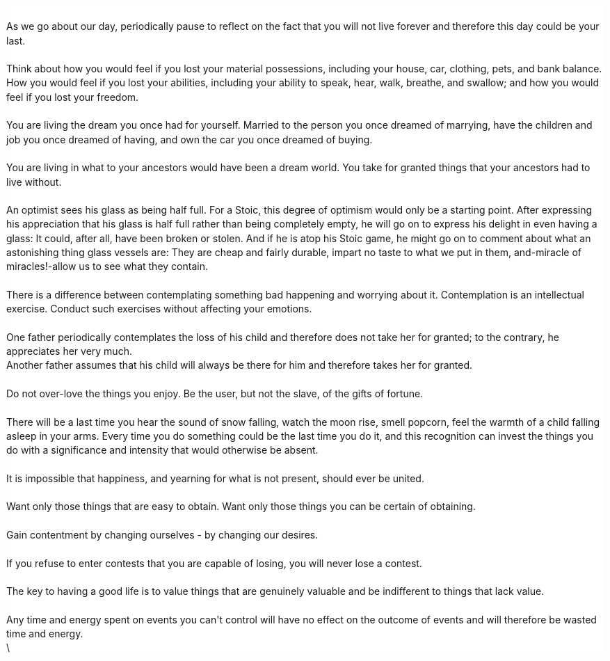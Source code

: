 \
As we go about our day, periodically pause to reflect on the fact that
you will not live forever and therefore this day could be your last.\
\
Think about how you would feel if you lost your material possessions,
including your house, car, clothing, pets, and bank balance. How you
would feel if you lost your abilities, including your ability to speak,
hear, walk, breathe, and swallow; and how you would feel if you lost
your freedom.\
\
You are living the dream you once had for yourself. Married to the
person you once dreamed of marrying, have the children and job you once
dreamed of having, and own the car you once dreamed of buying.\
\
You are living in what to your ancestors would have been a dream world.
You take for granted things that your ancestors had to live without.\
\
An optimist sees his glass as being half full. For a Stoic, this degree
of optimism would only be a starting point. After expressing his
appreciation that his glass is half full rather than being completely
empty, he will go on to express his delight in even having a glass: It
could, after all, have been broken or stolen. And if he is atop his
Stoic game, he might go on to comment about what an astonishing thing
glass vessels are: They are cheap and fairly durable, impart no taste to
what we put in them, and-miracle of miracles!-allow us to see what they
contain.\
\
There is a difference between contemplating something bad happening and
worrying about it. Contemplation is an intellectual exercise. Conduct
such exercises without affecting your emotions.\
\
One father periodically contemplates the loss of his child and therefore
does not take her for granted; to the contrary, he appreciates her very
much.\
Another father assumes that his child will always be there for him and
therefore takes her for granted.\
\
Do not over-love the things you enjoy. Be the user, but not the slave,
of the gifts of fortune.\
\
There will be a last time you hear the sound of snow falling, watch the
moon rise, smell popcorn, feel the warmth of a child falling asleep in
your arms. Every time you do something could be the last time you do it,
and this recognition can invest the things you do with a significance
and intensity that would otherwise be absent.\
\
It is impossible that happiness, and yearning for what is not present,
should ever be united.\
\
Want only those things that are easy to obtain. Want only those things
you can be certain of obtaining.\
\
Gain contentment by changing ourselves - by changing our desires.\
\
If you refuse to enter contests that you are capable of losing, you will
never lose a contest.\
\
The key to having a good life is to value things that are genuinely
valuable and be indifferent to things that lack value.\
\
Any time and energy spent on events you can\'t control will have no
effect on the outcome of events and will therefore be wasted time and
energy.\
\